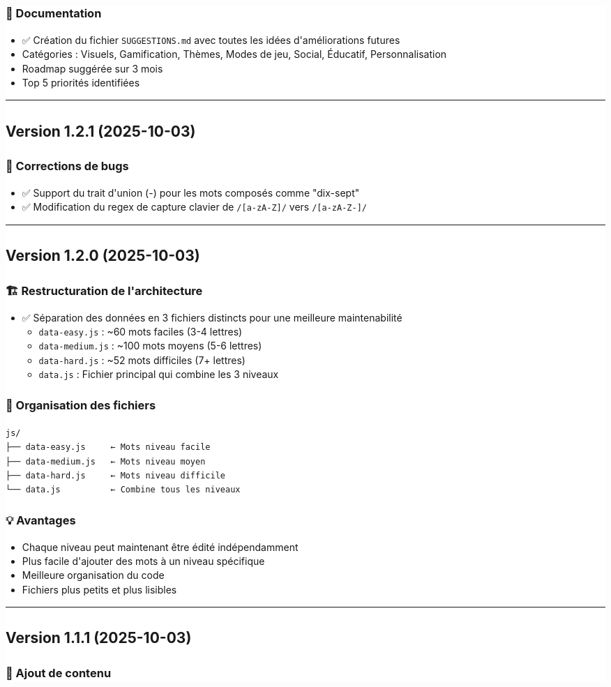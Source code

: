 ### 📝 Documentation

- ✅ Création du fichier `SUGGESTIONS.md` avec toutes les idées d'améliorations futures
- Catégories : Visuels, Gamification, Thèmes, Modes de jeu, Social, Éducatif, Personnalisation
- Roadmap suggérée sur 3 mois
- Top 5 priorités identifiées

---

## Version 1.2.1 (2025-10-03)

### 🐛 Corrections de bugs

- ✅ Support du trait d'union (-) pour les mots composés comme "dix-sept"
- ✅ Modification du regex de capture clavier de `/[a-zA-Z]/` vers `/[a-zA-Z-]/`

---

## Version 1.2.0 (2025-10-03)

### 🏗️ Restructuration de l'architecture

- ✅ Séparation des données en 3 fichiers distincts pour une meilleure maintenabilité
  - `data-easy.js` : ~60 mots faciles (3-4 lettres)
  - `data-medium.js` : ~100 mots moyens (5-6 lettres)
  - `data-hard.js` : ~52 mots difficiles (7+ lettres)
  - `data.js` : Fichier principal qui combine les 3 niveaux

### 📁 Organisation des fichiers

```
js/
├── data-easy.js     ← Mots niveau facile
├── data-medium.js   ← Mots niveau moyen
├── data-hard.js     ← Mots niveau difficile
└── data.js          ← Combine tous les niveaux
```

### 💡 Avantages

- Chaque niveau peut maintenant être édité indépendamment
- Plus facile d'ajouter des mots à un niveau spécifique
- Meilleure organisation du code
- Fichiers plus petits et plus lisibles

---

## Version 1.1.1 (2025-10-03)

### 🎯 Ajout de contenu
